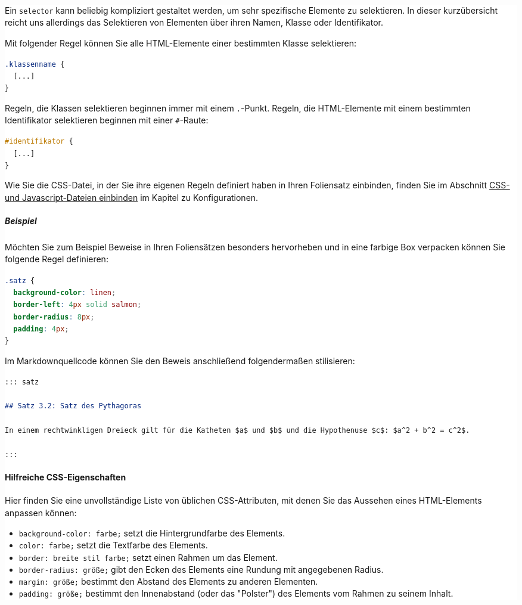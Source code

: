 Ein `selector` kann beliebig kompliziert gestaltet werden, um sehr spezifische Elemente zu selektieren. In dieser kurzübersicht reicht uns allerdings das Selektieren von Elementen über ihren Namen, Klasse oder Identifikator.

Mit folgender Regel können Sie alle HTML-Elemente einer bestimmten Klasse selektieren:

``` css
.klassenname {
  [...]
}
```

Regeln, die Klassen selektieren beginnen immer mit einem `.`-Punkt. Regeln, die HTML-Elemente mit einem bestimmten Identifikator selektieren beginnen mit einer `#`-Raute:

``` css
#identifikator {
  [...]
}
```

Wie Sie die CSS-Datei, in der Sie ihre eigenen Regeln definiert haben in Ihren Foliensatz einbinden, finden Sie im Abschnitt [CSS- und Javascript-Dateien einbinden](#einbinden-eigener-css--und-javascript-dateien) im Kapitel zu Konfigurationen.

##### Beispiel

Möchten Sie zum Beispiel Beweise in Ihren Foliensätzen besonders hervorheben und in eine farbige Box verpacken können Sie folgende Regel definieren:

``` css
.satz {
  background-color: linen;
  border-left: 4px solid salmon;
  border-radius: 8px;
  padding: 4px;
}
```

Im Markdownquellcode können Sie den Beweis anschließend folgendermaßen stilisieren:

``` markdown
::: satz

## Satz 3.2: Satz des Pythagoras

In einem rechtwinkligen Dreieck gilt für die Katheten $a$ und $b$ und die Hypothenuse $c$: $a^2 + b^2 = c^2$.

:::
```

#### Hilfreiche CSS-Eigenschaften

Hier finden Sie eine unvollständige Liste von üblichen CSS-Attributen, mit denen Sie das Aussehen eines HTML-Elements anpassen können:

- `background-color: farbe;` setzt die Hintergrundfarbe des Elements.
- `color: farbe;` setzt die Textfarbe des Elements.
- `border: breite stil farbe;` setzt einen Rahmen um das Element.
- `border-radius: größe;` gibt den Ecken des Elements eine Rundung mit angegebenen Radius.
- `margin: größe;` bestimmt den Abstand des Elements zu anderen Elementen.
- `padding: größe;` bestimmt den Innenabstand (oder das "Polster") des Elements vom Rahmen zu seinem Inhalt.


[Linkdefinition]: <http://example.org> (Kurzinformation)
[Linkdefinition]: http://example.org (Kurzinformation)
[Linkdefinition]: http://example.org 'Kurzinformation'
[Linkdefinition]: http://example.org "Kurzinformation"
[Beispielwebseite]: http://example.org "Hier geht es zum Beispiel"
[Beispiel]: <https://example.org> "Beispiellink"
[^1]: Nicht wirklich.